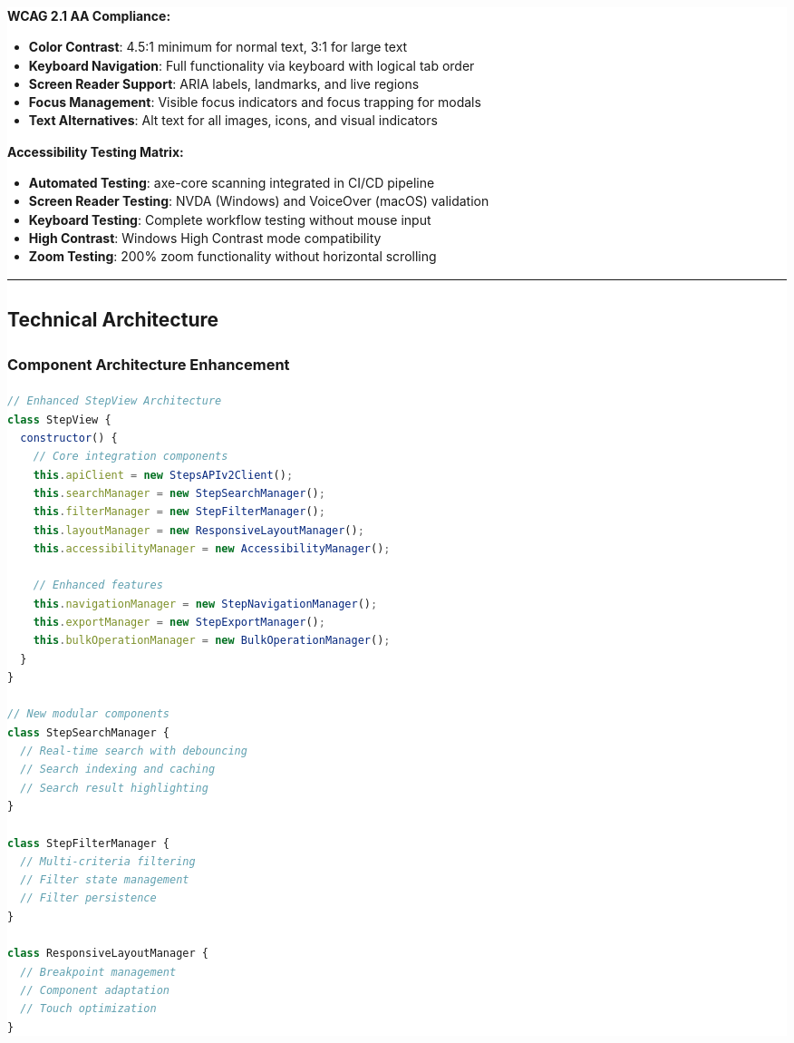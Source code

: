 **WCAG 2.1 AA Compliance:**
- **Color Contrast**: 4.5:1 minimum for normal text, 3:1 for large text
- **Keyboard Navigation**: Full functionality via keyboard with logical tab order
- **Screen Reader Support**: ARIA labels, landmarks, and live regions
- **Focus Management**: Visible focus indicators and focus trapping for modals
- **Text Alternatives**: Alt text for all images, icons, and visual indicators

**Accessibility Testing Matrix:**
- **Automated Testing**: axe-core scanning integrated in CI/CD pipeline
- **Screen Reader Testing**: NVDA (Windows) and VoiceOver (macOS) validation
- **Keyboard Testing**: Complete workflow testing without mouse input
- **High Contrast**: Windows High Contrast mode compatibility
- **Zoom Testing**: 200% zoom functionality without horizontal scrolling

---

## Technical Architecture

### Component Architecture Enhancement

```javascript
// Enhanced StepView Architecture
class StepView {
  constructor() {
    // Core integration components
    this.apiClient = new StepsAPIv2Client();
    this.searchManager = new StepSearchManager();
    this.filterManager = new StepFilterManager();
    this.layoutManager = new ResponsiveLayoutManager();
    this.accessibilityManager = new AccessibilityManager();

    // Enhanced features
    this.navigationManager = new StepNavigationManager();
    this.exportManager = new StepExportManager();
    this.bulkOperationManager = new BulkOperationManager();
  }
}

// New modular components
class StepSearchManager {
  // Real-time search with debouncing
  // Search indexing and caching
  // Search result highlighting
}

class StepFilterManager {
  // Multi-criteria filtering
  // Filter state management
  // Filter persistence
}

class ResponsiveLayoutManager {
  // Breakpoint management
  // Component adaptation
  // Touch optimization
}
```
